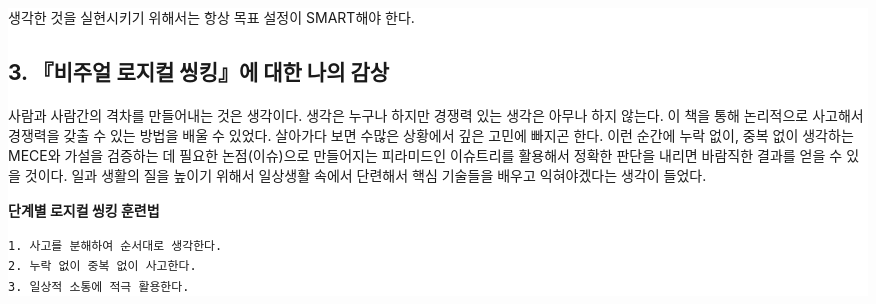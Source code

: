 생각한 것을 실현시키기 위해서는 항상 목표 설정이 SMART해야 한다.



## 3. 『비주얼 로지컬 씽킹』에 대한 나의 감상

사람과 사람간의 격차를 만들어내는 것은 생각이다. 생각은 누구나 하지만 경쟁력 있는 생각은 아무나 하지 않는다. 이 책을 통해 논리적으로 사고해서 경쟁력을 갖출 수 있는 방법을 배울 수 있었다. 살아가다 보면 수많은 상황에서 깊은 고민에 빠지곤 한다. 이런 순간에 누락 없이, 중복 없이 생각하는 MECE와 가설을 검증하는 데 필요한 논점(이슈)으로 만들어지는 피라미드인 이슈트리를 활용해서 정확한 판단을 내리면 바람직한 결과를 얻을 수 있을 것이다. 일과 생활의 질을 높이기 위해서 일상생활 속에서 단련해서 핵심 기술들을 배우고 익혀야겠다는 생각이 들었다.

**단계별 로지컬 씽킹 훈련법**

```
1. 사고를 분해하여 순서대로 생각한다.
2. 누락 없이 중복 없이 사고한다.
3. 일상적 소통에 적극 활용한다.
```

